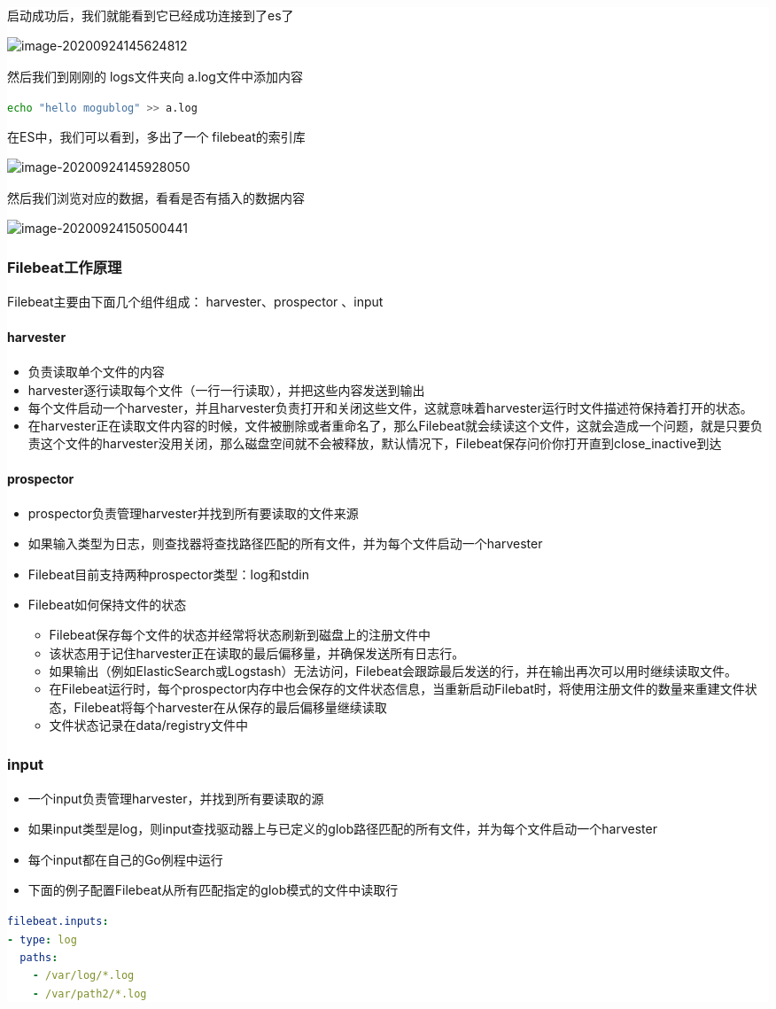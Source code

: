 启动成功后，我们就能看到它已经成功连接到了es了

![image-20200924145624812](https://cdn.jsdelivr.net/gh/jackerzz/jackerzz.github.io@ersion1.7/images/elk/image-20200924145624812.png)

然后我们到刚刚的 logs文件夹向 a.log文件中添加内容

```bash
echo "hello mogublog" >> a.log
```

在ES中，我们可以看到，多出了一个 filebeat的索引库

![image-20200924145928050](https://cdn.jsdelivr.net/gh/jackerzz/jackerzz.github.io@ersion1.7/images/elk/image-20200924145928050.png)

然后我们浏览对应的数据，看看是否有插入的数据内容

![image-20200924150500441](https://cdn.jsdelivr.net/gh/jackerzz/jackerzz.github.io@ersion1.7/images/elk/image-20200924150500441.png)

### Filebeat工作原理

Filebeat主要由下面几个组件组成： harvester、prospector 、input

#### harvester

- 负责读取单个文件的内容
- harvester逐行读取每个文件（一行一行读取），并把这些内容发送到输出
- 每个文件启动一个harvester，并且harvester负责打开和关闭这些文件，这就意味着harvester运行时文件描述符保持着打开的状态。
- 在harvester正在读取文件内容的时候，文件被删除或者重命名了，那么Filebeat就会续读这个文件，这就会造成一个问题，就是只要负责这个文件的harvester没用关闭，那么磁盘空间就不会被释放，默认情况下，Filebeat保存问价你打开直到close_inactive到达

#### prospector

- prospector负责管理harvester并找到所有要读取的文件来源
- 如果输入类型为日志，则查找器将查找路径匹配的所有文件，并为每个文件启动一个harvester
- Filebeat目前支持两种prospector类型：log和stdin

- Filebeat如何保持文件的状态
  - Filebeat保存每个文件的状态并经常将状态刷新到磁盘上的注册文件中
  - 该状态用于记住harvester正在读取的最后偏移量，并确保发送所有日志行。
  - 如果输出（例如ElasticSearch或Logstash）无法访问，Filebeat会跟踪最后发送的行，并在输出再次可以用时继续读取文件。
  - 在Filebeat运行时，每个prospector内存中也会保存的文件状态信息，当重新启动Filebat时，将使用注册文件的数量来重建文件状态，Filebeat将每个harvester在从保存的最后偏移量继续读取
  - 文件状态记录在data/registry文件中

### input

- 一个input负责管理harvester，并找到所有要读取的源
- 如果input类型是log，则input查找驱动器上与已定义的glob路径匹配的所有文件，并为每个文件启动一个harvester

- 每个input都在自己的Go例程中运行
- 下面的例子配置Filebeat从所有匹配指定的glob模式的文件中读取行

```yml
filebeat.inputs:
- type: log
  paths:
    - /var/log/*.log
    - /var/path2/*.log
```

